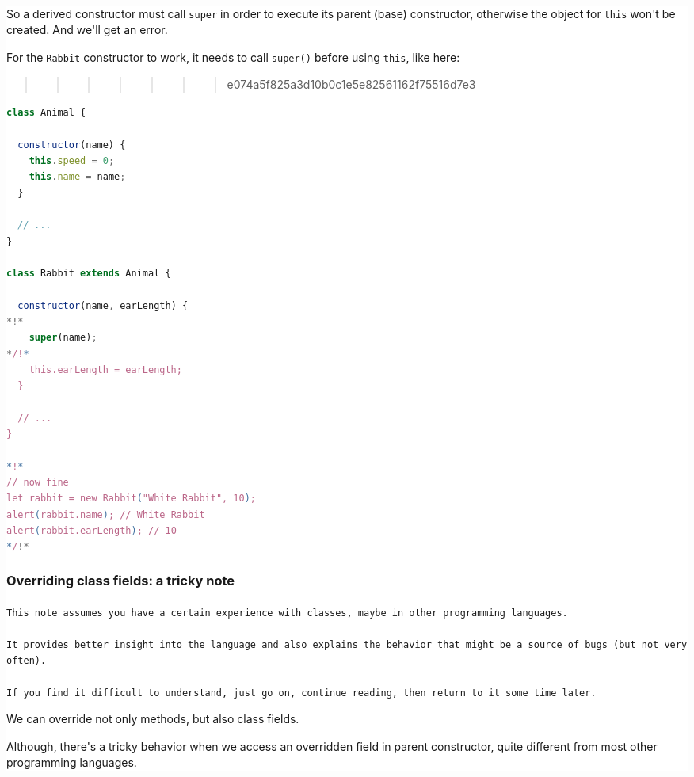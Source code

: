 So a derived constructor must call `super` in order to execute its parent (base) constructor, otherwise the object for `this` won't be created. And we'll get an error.

For the `Rabbit` constructor to work, it needs to call `super()` before using `this`, like here:
>>>>>>> e074a5f825a3d10b0c1e5e82561162f75516d7e3

```js run
class Animal {

  constructor(name) {
    this.speed = 0;
    this.name = name;
  }

  // ...
}

class Rabbit extends Animal {

  constructor(name, earLength) {
*!*
    super(name);
*/!*
    this.earLength = earLength;
  }

  // ...
}

*!*
// now fine
let rabbit = new Rabbit("White Rabbit", 10);
alert(rabbit.name); // White Rabbit
alert(rabbit.earLength); // 10
*/!*
```



### Overriding class fields: a tricky note

```warn header="Advanced note"
This note assumes you have a certain experience with classes, maybe in other programming languages.

It provides better insight into the language and also explains the behavior that might be a source of bugs (but not very often).

If you find it difficult to understand, just go on, continue reading, then return to it some time later.
```

We can override not only methods, but also class fields.

Although, there's a tricky behavior when we access an overridden field in parent constructor, quite different from most other programming languages.
